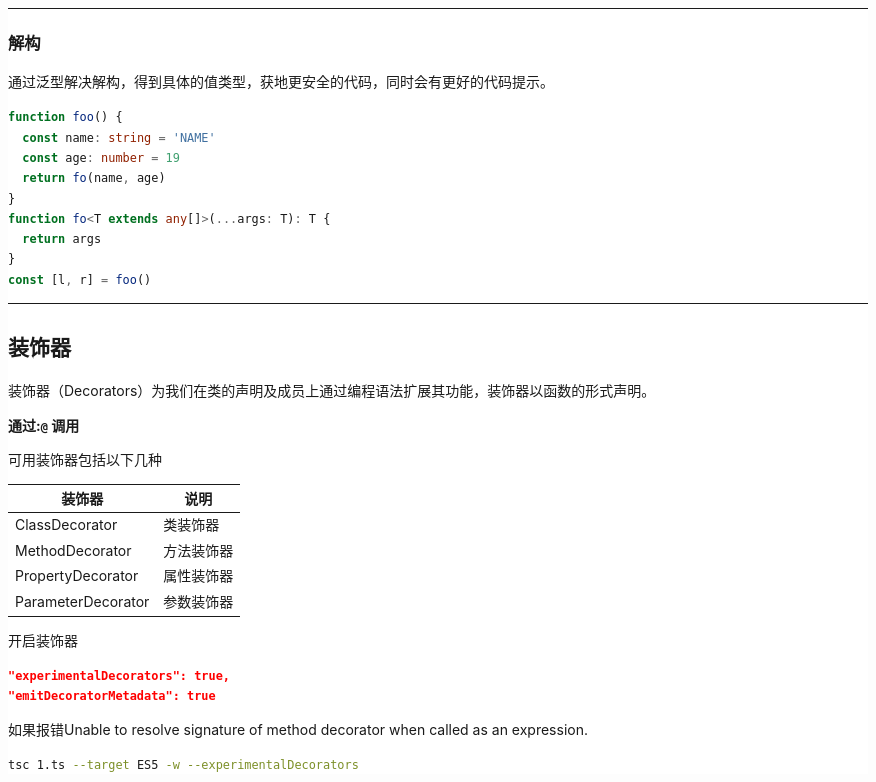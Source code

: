 

****



### 解构

通过泛型解决解构，得到具体的值类型，获地更安全的代码，同时会有更好的代码提示。

```ts
function foo() {
  const name: string = 'NAME'
  const age: number = 19
  return fo(name, age)
}
function fo<T extends any[]>(...args: T): T {
  return args
}
const [l, r] = foo()
```



****



## 装饰器

装饰器（Decorators）为我们在类的声明及成员上通过编程语法扩展其功能，装饰器以函数的形式声明。

**通过:`@` 调用**

可用装饰器包括以下几种

| 装饰器             | 说明       |
| ------------------ | ---------- |
| ClassDecorator     | 类装饰器   |
| MethodDecorator    | 方法装饰器 |
| PropertyDecorator  | 属性装饰器 |
| ParameterDecorator | 参数装饰器 |



开启装饰器

```json
"experimentalDecorators": true,
"emitDecoratorMetadata": true
```



如果报错Unable to resolve signature of method decorator when called as an expression.

```sh
tsc 1.ts --target ES5 -w --experimentalDecorators
```
